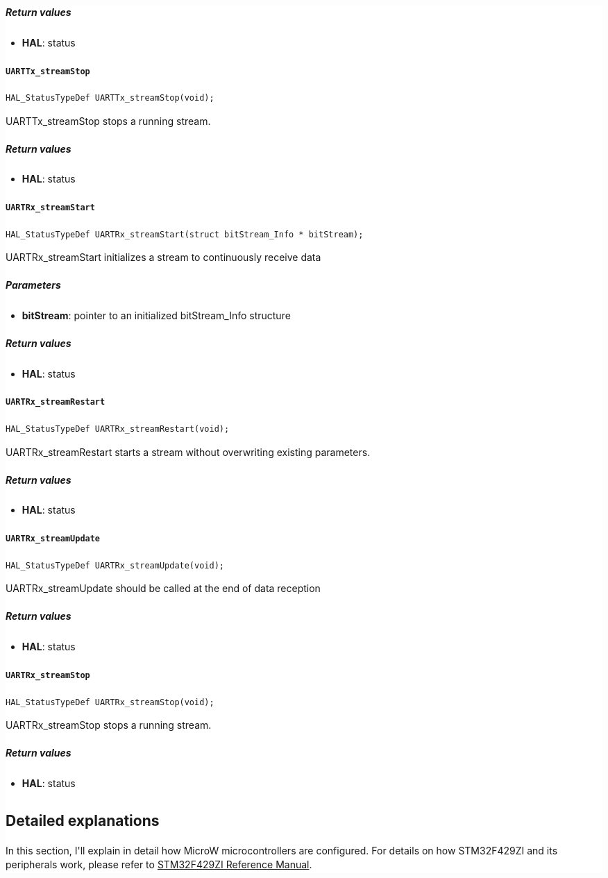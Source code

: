 ##### Return values
- **HAL**: status

#### `UARTTx_streamStop`
```
HAL_StatusTypeDef UARTTx_streamStop(void);
```
UARTTx_streamStop stops a running stream.

##### Return values
- **HAL**: status

#### `UARTRx_streamStart`
```
HAL_StatusTypeDef UARTRx_streamStart(struct bitStream_Info * bitStream);
```
UARTRx_streamStart initializes a stream to continuously receive data

##### Parameters
- **bitStream**: pointer to an initialized bitStream_Info structure

##### Return values
- **HAL**: status

#### `UARTRx_streamRestart`
```
HAL_StatusTypeDef UARTRx_streamRestart(void);
```
UARTRx_streamRestart starts a stream without overwriting existing parameters.

##### Return values
- **HAL**: status

#### `UARTRx_streamUpdate`
```
HAL_StatusTypeDef UARTRx_streamUpdate(void);
```
UARTRx_streamUpdate should be called at the end of data reception

##### Return values
- **HAL**: status

#### `UARTRx_streamStop`
```
HAL_StatusTypeDef UARTRx_streamStop(void);
```
UARTRx_streamStop stops a running stream.

##### Return values
- **HAL**: status

## Detailed explanations

In this section, I'll explain in detail how MicroW microcontrollers are configured. For details on how STM32F429ZI and its peripherals work, please refer to [STM32F429ZI Reference Manual](https://www.st.com/resource/en/reference_manual/dm00031020.pdf).
